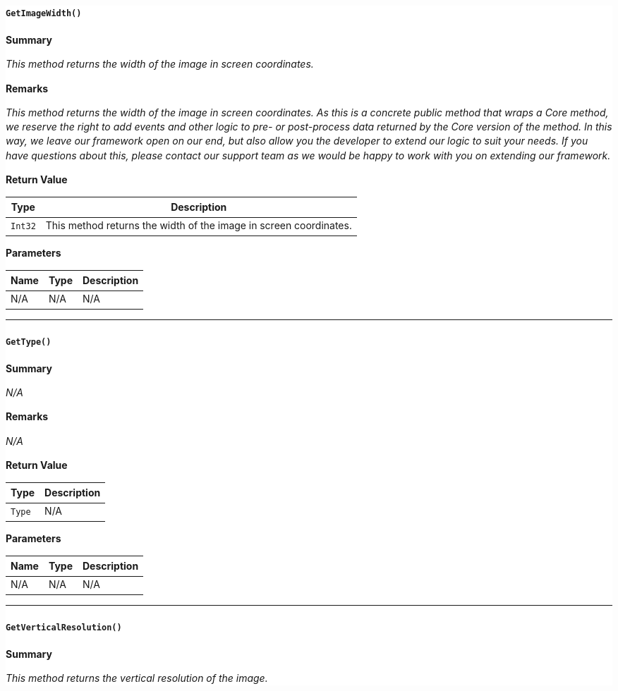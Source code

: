 #### `GetImageWidth()`

**Summary**

   *This method returns the width of the image in screen coordinates.*

**Remarks**

   *This method returns the width of the image in screen coordinates. As this is a concrete public method that wraps a Core method, we reserve the right to add events and other logic to pre- or post-process data returned by the Core version of the method. In this way, we leave our framework open on our end, but also allow you the developer to extend our logic to suit your needs. If you have questions about this, please contact our support team as we would be happy to work with you on extending our framework.*

**Return Value**

|Type|Description|
|---|---|
|`Int32`|This method returns the width of the image in screen coordinates.|

**Parameters**

|Name|Type|Description|
|---|---|---|
|N/A|N/A|N/A|

---
#### `GetType()`

**Summary**

   *N/A*

**Remarks**

   *N/A*

**Return Value**

|Type|Description|
|---|---|
|`Type`|N/A|

**Parameters**

|Name|Type|Description|
|---|---|---|
|N/A|N/A|N/A|

---
#### `GetVerticalResolution()`

**Summary**

   *This method returns the vertical resolution of the image.*
